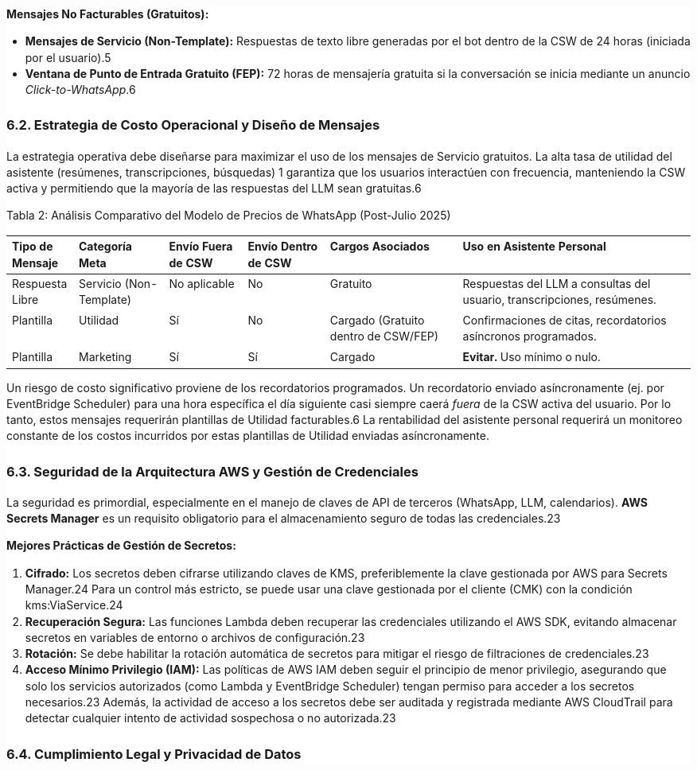 **Mensajes No Facturables (Gratuitos):**

* **Mensajes de Servicio (Non-Template):** Respuestas de texto libre generadas por el bot dentro de la CSW de 24 horas (iniciada por el usuario).5  
* **Ventana de Punto de Entrada Gratuito (FEP):** 72 horas de mensajería gratuita si la conversación se inicia mediante un anuncio *Click-to-WhatsApp*.6

### **6.2. Estrategia de Costo Operacional y Diseño de Mensajes**

La estrategia operativa debe diseñarse para maximizar el uso de los mensajes de Servicio gratuitos. La alta tasa de utilidad del asistente (resúmenes, transcripciones, búsquedas) 1 garantiza que los usuarios interactúen con frecuencia, manteniendo la CSW activa y permitiendo que la mayoría de las respuestas del LLM sean gratuitas.6

Tabla 2: Análisis Comparativo del Modelo de Precios de WhatsApp (Post-Julio 2025\)

| Tipo de Mensaje | Categoría Meta | Envío Fuera de CSW | Envío Dentro de CSW | Cargos Asociados | Uso en Asistente Personal |
| :---- | :---- | :---- | :---- | :---- | :---- |
| Respuesta Libre | Servicio (Non-Template) | No aplicable | No | Gratuito | Respuestas del LLM a consultas del usuario, transcripciones, resúmenes. |
| Plantilla | Utilidad | Sí | No | Cargado (Gratuito dentro de CSW/FEP) | Confirmaciones de citas, recordatorios asíncronos programados. |
| Plantilla | Marketing | Sí | Sí | Cargado | **Evitar.** Uso mínimo o nulo. |

Un riesgo de costo significativo proviene de los recordatorios programados. Un recordatorio enviado asíncronamente (ej. por EventBridge Scheduler) para una hora específica el día siguiente casi siempre caerá *fuera* de la CSW activa del usuario. Por lo tanto, estos mensajes requerirán plantillas de Utilidad facturables.6 La rentabilidad del asistente personal requerirá un monitoreo constante de los costos incurridos por estas plantillas de Utilidad enviadas asíncronamente.

### **6.3. Seguridad de la Arquitectura AWS y Gestión de Credenciales**

La seguridad es primordial, especialmente en el manejo de claves de API de terceros (WhatsApp, LLM, calendarios). **AWS Secrets Manager** es un requisito obligatorio para el almacenamiento seguro de todas las credenciales.23

**Mejores Prácticas de Gestión de Secretos:**

1. **Cifrado:** Los secretos deben cifrarse utilizando claves de KMS, preferiblemente la clave gestionada por AWS para Secrets Manager.24 Para un control más estricto, se puede usar una clave gestionada por el cliente (CMK) con la condición  
   kms:ViaService.24  
2. **Recuperación Segura:** Las funciones Lambda deben recuperar las credenciales utilizando el AWS SDK, evitando almacenar secretos en variables de entorno o archivos de configuración.23  
3. **Rotación:** Se debe habilitar la rotación automática de secretos para mitigar el riesgo de filtraciones de credenciales.23  
4. **Acceso Mínimo Privilegio (IAM):** Las políticas de AWS IAM deben seguir el principio de menor privilegio, asegurando que solo los servicios autorizados (como Lambda y EventBridge Scheduler) tengan permiso para acceder a los secretos necesarios.23 Además, la actividad de acceso a los secretos debe ser auditada y registrada mediante AWS CloudTrail para detectar cualquier intento de actividad sospechosa o no autorizada.23

### **6.4. Cumplimiento Legal y Privacidad de Datos**
